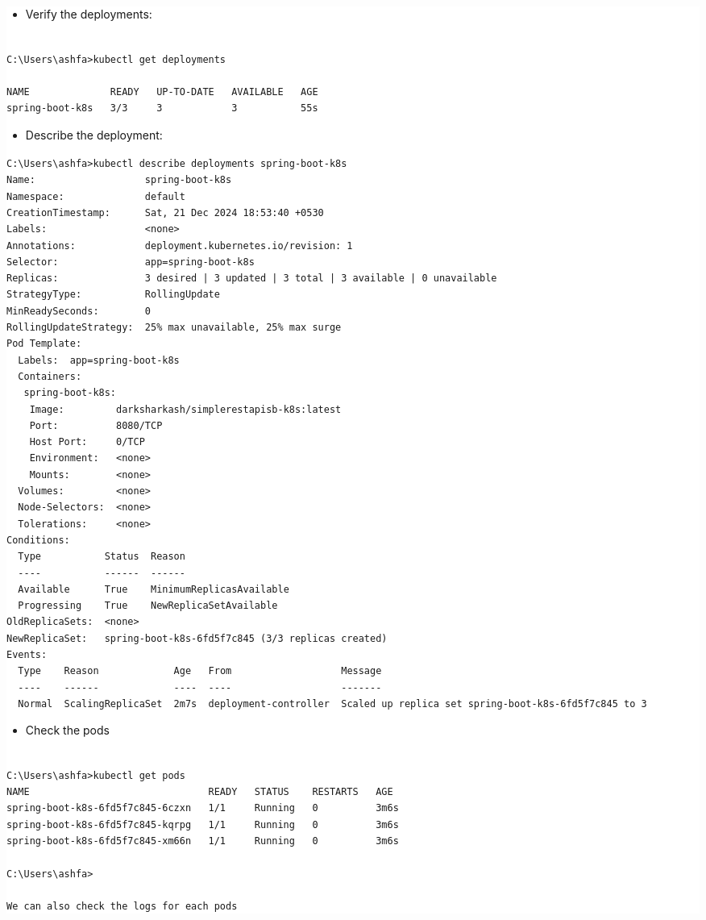  ```
 ```

 - Verify the deployments:
 ```

 C:\Users\ashfa>kubectl get deployments

NAME              READY   UP-TO-DATE   AVAILABLE   AGE
spring-boot-k8s   3/3     3            3           55s
 
 ```

- Describe the deployment:
```
C:\Users\ashfa>kubectl describe deployments spring-boot-k8s
Name:                   spring-boot-k8s
Namespace:              default
CreationTimestamp:      Sat, 21 Dec 2024 18:53:40 +0530
Labels:                 <none>
Annotations:            deployment.kubernetes.io/revision: 1
Selector:               app=spring-boot-k8s
Replicas:               3 desired | 3 updated | 3 total | 3 available | 0 unavailable
StrategyType:           RollingUpdate
MinReadySeconds:        0
RollingUpdateStrategy:  25% max unavailable, 25% max surge
Pod Template:
  Labels:  app=spring-boot-k8s
  Containers:
   spring-boot-k8s:
    Image:         darksharkash/simplerestapisb-k8s:latest
    Port:          8080/TCP
    Host Port:     0/TCP
    Environment:   <none>
    Mounts:        <none>
  Volumes:         <none>
  Node-Selectors:  <none>
  Tolerations:     <none>
Conditions:
  Type           Status  Reason
  ----           ------  ------
  Available      True    MinimumReplicasAvailable
  Progressing    True    NewReplicaSetAvailable
OldReplicaSets:  <none>
NewReplicaSet:   spring-boot-k8s-6fd5f7c845 (3/3 replicas created)
Events:
  Type    Reason             Age   From                   Message
  ----    ------             ----  ----                   -------
  Normal  ScalingReplicaSet  2m7s  deployment-controller  Scaled up replica set spring-boot-k8s-6fd5f7c845 to 3

``` 

- Check the pods
```

C:\Users\ashfa>kubectl get pods
NAME                               READY   STATUS    RESTARTS   AGE
spring-boot-k8s-6fd5f7c845-6czxn   1/1     Running   0          3m6s
spring-boot-k8s-6fd5f7c845-kqrpg   1/1     Running   0          3m6s
spring-boot-k8s-6fd5f7c845-xm66n   1/1     Running   0          3m6s

C:\Users\ashfa>

We can also check the logs for each pods
```

